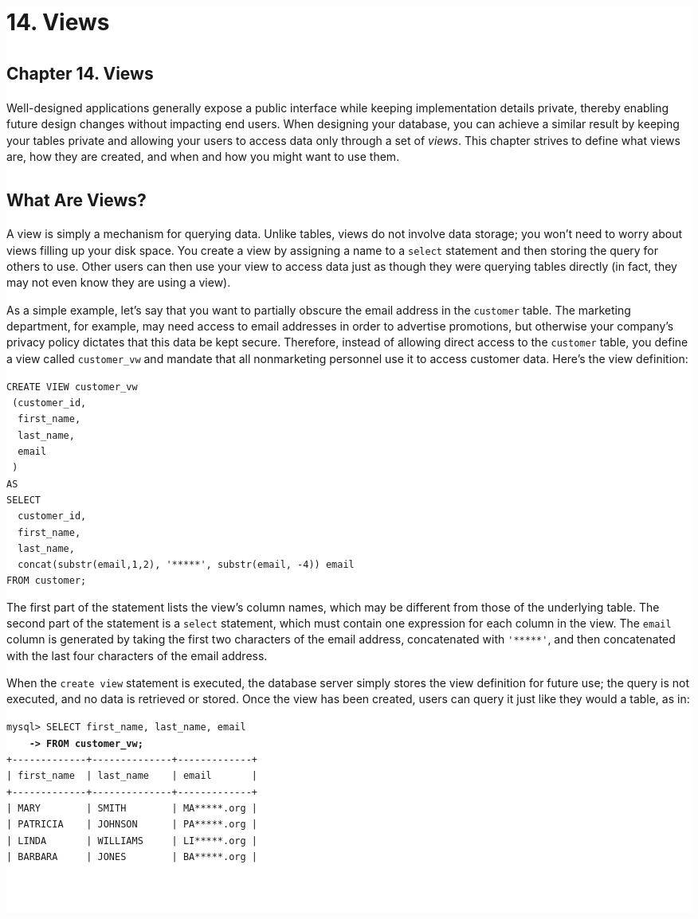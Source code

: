 # 14. Views

## Chapter 14. Views

Well-designed applications generally expose a public interface while keeping implementation details private, thereby enabling future design changes without impacting end users. When designing your database, you can achieve a similar result by keeping your tables private and allowing your users to access data only through a set of _views_. This chapter strives to define what views are, how they are created, and when and how you might want to use them.

## What Are Views?

A view is simply a mechanism for querying data. Unlike tables, views do not involve data storage; you won’t need to worry about views filling up your disk space. You create a view by assigning a name to a `select` statement and then storing the query for others to use. Other users can then use your view to access data just as though they were querying tables directly (in fact, they may not even know they are using a view).

As a simple example, let’s say that you want to partially obscure the email address in the `customer` table. The marketing department, for example, may need access to email addresses in order to advertise promotions, but otherwise your company’s privacy policy dictates that this data be kept secure. Therefore, instead of allowing direct access to the `customer` table, you define a view called `customer_vw` and mandate that all nonmarketing personnel use it to access customer data. Here’s the view definition:

```
CREATE VIEW customer_vw
 (customer_id,
  first_name,
  last_name,
  email 
 )
AS
SELECT 
  customer_id,
  first_name,
  last_name,
  concat(substr(email,1,2), '*****', substr(email, -4)) email
FROM customer;
```

The first part of the statement lists the view’s column names, which may be different from those of the underlying table. The second part of the statement is a `select` statement, which must contain one expression for each column in the view. The `email` column is generated by taking the first two characters of the email address, concatenated with `'*****'`, and then concatenated with the last four characters of the email address.

When the `create view` statement is executed, the database server simply stores the view definition for future use; the query is not executed, and no data is retrieved or stored. Once the view has been created, users can query it just like they would a table, as in:

<pre><code>mysql> SELECT first_name, last_name, email
<strong>    -> FROM customer_vw;
</strong>+-------------+--------------+-------------+
| first_name  | last_name    | email       |
+-------------+--------------+-------------+
| MARY        | SMITH        | MA*****.org |
| PATRICIA    | JOHNSON      | PA*****.org |
| LINDA       | WILLIAMS     | LI*****.org |
| BARBARA     | JONES        | BA*****.org |